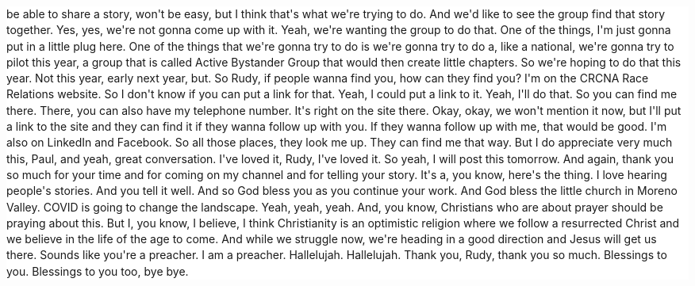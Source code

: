 be able to share a story, won't be easy, but I think that's what we're trying to do. And we'd like to see the group find that story together. Yes, yes, we're not gonna come up with it. Yeah, we're wanting the group to do that. One of the things, I'm just gonna put in a little plug here. One of the things that we're gonna try to do is we're gonna try to do a, like a national, we're gonna try to pilot this year, a group that is called Active Bystander Group that would then create little chapters. So we're hoping to do that this year. Not this year, early next year, but. So Rudy, if people wanna find you, how can they find you? I'm on the CRCNA Race Relations website. So I don't know if you can put a link for that. Yeah, I could put a link to it. Yeah, I'll do that. So you can find me there. There, you can also have my telephone number. It's right on the site there. Okay, okay, we won't mention it now, but I'll put a link to the site and they can find it if they wanna follow up with you. If they wanna follow up with me, that would be good. I'm also on LinkedIn and Facebook. So all those places, they look me up. They can find me that way. But I do appreciate very much this, Paul, and yeah, great conversation. I've loved it, Rudy, I've loved it. So yeah, I will post this tomorrow. And again, thank you so much for your time and for coming on my channel and for telling your story. It's a, you know, here's the thing. I love hearing people's stories. And you tell it well. And so God bless you as you continue your work. And God bless the little church in Moreno Valley. COVID is going to change the landscape. Yeah, yeah, yeah. And, you know, Christians who are about prayer should be praying about this. But I, you know, I believe, I think Christianity is an optimistic religion where we follow a resurrected Christ and we believe in the life of the age to come. And while we struggle now, we're heading in a good direction and Jesus will get us there. Sounds like you're a preacher. I am a preacher. Hallelujah. Hallelujah. Thank you, Rudy, thank you so much. Blessings to you. Blessings to you too, bye bye.